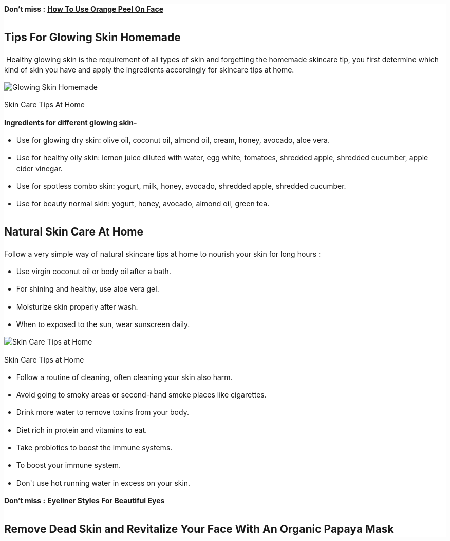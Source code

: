 ****Don’t miss :**** **[How To Use Orange Peel On Face](https://bestrani.com/orange-peel-on-face/)**

**Tips For Glowing Skin Homemade**
----------------------------------

 Healthy glowing skin is the requirement of all types of skin and forgetting the homemade skincare tip, you first determine which kind of skin you have and apply the ingredients accordingly for skincare tips at home.

![Glowing Skin Homemade](https://img.bestrani.com/2020/12/Glowing-Skin-Care.jpg)

Skin Care Tips At Home

**Ingredients for different glowing skin-**

*   Use for glowing dry skin: olive oil, coconut oil, almond oil, cream, honey, avocado, aloe vera.

*   Use for healthy oily skin: lemon juice diluted with water, egg white, tomatoes, shredded apple, shredded cucumber, apple cider vinegar.

*   Use for spotless combo skin: yogurt, milk, honey, avocado, shredded apple, shredded cucumber.

*   Use for beauty normal skin: yogurt, honey, avocado, almond oil, green tea.

**Natural Skin Care At Home**
-----------------------------

Follow a very simple way of natural skincare tips at home to nourish your skin for long hours :

*   Use virgin coconut oil or body oil after a bath.

*   For shining and healthy, use aloe vera gel.

*   Moisturize skin properly after wash.

*   When to exposed to the sun, wear sunscreen daily.

![Skin Care Tips at Home](https://img.bestrani.com/2020/12/Tips-Skin-Care.jpg)

Skin Care Tips at Home

*   Follow a routine of cleaning, often cleaning your skin also harm.

*   Avoid going to smoky areas or second-hand smoke places like cigarettes.

*   Drink more water to remove toxins from your body.

*   Diet rich in protein and vitamins to eat.

*   Take probiotics to boost the immune systems.

*   To boost your immune system.

*   Don't use hot running water in excess on your skin.

****Don’t miss :**** **[Eyeliner Styles For Beautiful Eyes](https://bestrani.com/eyeliner-styles-for-beautiful-eyes/)**

Remove Dead Skin and Revitalize Your Face With An Organic Papaya Mask
---------------------------------------------------------------------
